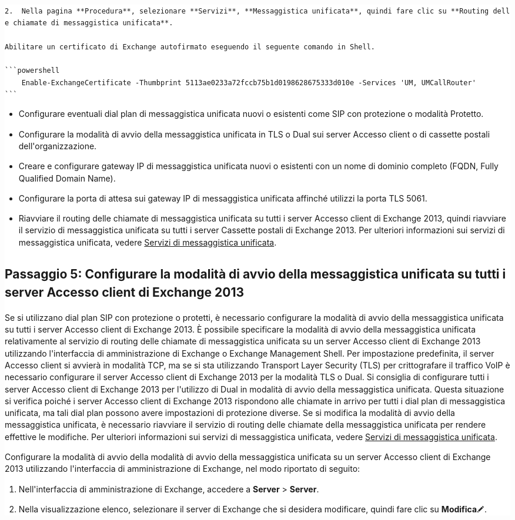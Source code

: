     2.  Nella pagina **Procedura**, selezionare **Servizi**, **Messaggistica unificata**, quindi fare clic su **Routing delle chiamate di messaggistica unificata**.
    
    Abilitare un certificato di Exchange autofirmato eseguendo il seguente comando in Shell.
    
    ```powershell
        Enable-ExchangeCertificate -Thumbprint 5113ae0233a72fccb75b1d0198628675333d010e -Services 'UM, UMCallRouter'
    ```

  - Configurare eventuali dial plan di messaggistica unificata nuovi o esistenti come SIP con protezione o modalità Protetto.

  - Configurare la modalità di avvio della messaggistica unificata in TLS o Dual sui server Accesso client o di cassette postali dell'organizzazione.

  - Creare e configurare gateway IP di messaggistica unificata nuovi o esistenti con un nome di dominio completo (FQDN, Fully Qualified Domain Name).

  - Configurare la porta di attesa sui gateway IP di messaggistica unificata affinché utilizzi la porta TLS 5061.

  - Riavviare il routing delle chiamate di messaggistica unificata su tutti i server Accesso client di Exchange 2013, quindi riavviare il servizio di messaggistica unificata su tutti i server Cassette postali di Exchange 2013. Per ulteriori informazioni sui servizi di messaggistica unificata, vedere [Servizi di messaggistica unificata](um-services-exchange-2013-help.md).

## Passaggio 5: Configurare la modalità di avvio della messaggistica unificata su tutti i server Accesso client di Exchange 2013

Se si utilizzano dial plan SIP con protezione o protetti, è necessario configurare la modalità di avvio della messaggistica unificata su tutti i server Accesso client di Exchange 2013. È possibile specificare la modalità di avvio della messaggistica unificata relativamente al servizio di routing delle chiamate di messaggistica unificata su un server Accesso client di Exchange 2013 utilizzando l'interfaccia di amministrazione di Exchange o Exchange Management Shell. Per impostazione predefinita, il server Accesso client si avvierà in modalità TCP, ma se si sta utilizzando Transport Layer Security (TLS) per crittografare il traffico VoIP è necessario configurare il server Accesso client di Exchange 2013 per la modalità TLS o Dual. Si consiglia di configurare tutti i server Accesso client di Exchange 2013 per l'utilizzo di Dual in modalità di avvio della messaggistica unificata. Questa situazione si verifica poiché i server Accesso client di Exchange 2013 rispondono alle chiamate in arrivo per tutti i dial plan di messaggistica unificata, ma tali dial plan possono avere impostazioni di protezione diverse. Se si modifica la modalità di avvio della messaggistica unificata, è necessario riavviare il servizio di routing delle chiamate della messaggistica unificata per rendere effettive le modifiche. Per ulteriori informazioni sui servizi di messaggistica unificata, vedere [Servizi di messaggistica unificata](um-services-exchange-2013-help.md).

Configurare la modalità di avvio della modalità di avvio della messaggistica unificata su un server Accesso client di Exchange 2013 utilizzando l'interfaccia di amministrazione di Exchange, nel modo riportato di seguito:

1.  Nell'interfaccia di amministrazione di Exchange, accedere a **Server** \> **Server**.

2.  Nella visualizzazione elenco, selezionare il server di Exchange che si desidera modificare, quindi fare clic su **Modifica**![Icona Modifica](images/JJ218640.6f53ccb2-1f13-4c02-bea0-30690e6ea71d(EXCHG.150).gif "Icona Modifica").
